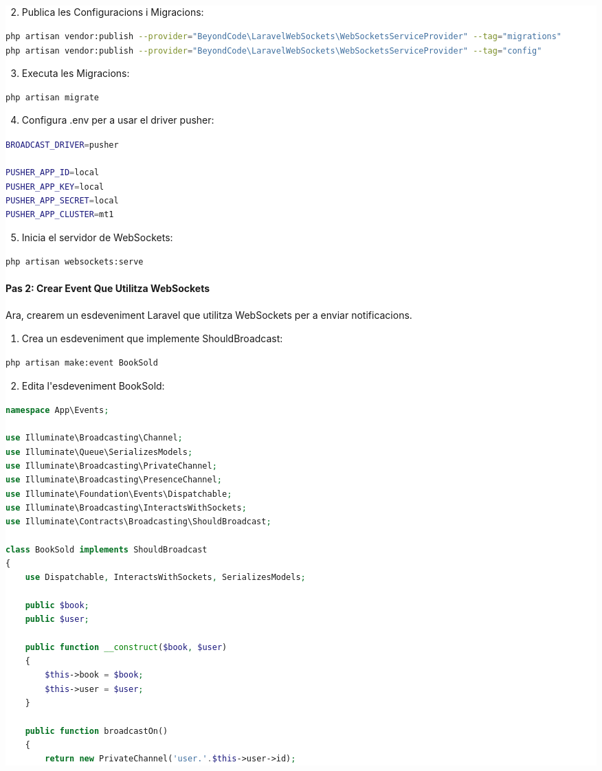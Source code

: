 2. Publica les Configuracions i Migracions:

```bash
php artisan vendor:publish --provider="BeyondCode\LaravelWebSockets\WebSocketsServiceProvider" --tag="migrations"
php artisan vendor:publish --provider="BeyondCode\LaravelWebSockets\WebSocketsServiceProvider" --tag="config"
```
   
3. Executa les Migracions:
    
```bash
php artisan migrate
```
   
4. Configura .env per a usar el driver pusher:

```bash
BROADCAST_DRIVER=pusher

PUSHER_APP_ID=local
PUSHER_APP_KEY=local
PUSHER_APP_SECRET=local
PUSHER_APP_CLUSTER=mt1
```

5. Inicia el servidor de WebSockets:

```bash
php artisan websockets:serve
```

#### Pas 2: Crear Event Que Utilitza WebSockets

Ara, crearem un esdeveniment Laravel que utilitza WebSockets per a enviar notificacions.

1. Crea un esdeveniment que implemente ShouldBroadcast:

```bash
php artisan make:event BookSold
```

2. Edita l'esdeveniment BookSold:

```php
namespace App\Events;

use Illuminate\Broadcasting\Channel;
use Illuminate\Queue\SerializesModels;
use Illuminate\Broadcasting\PrivateChannel;
use Illuminate\Broadcasting\PresenceChannel;
use Illuminate\Foundation\Events\Dispatchable;
use Illuminate\Broadcasting\InteractsWithSockets;
use Illuminate\Contracts\Broadcasting\ShouldBroadcast;

class BookSold implements ShouldBroadcast
{
    use Dispatchable, InteractsWithSockets, SerializesModels;

    public $book;
    public $user;

    public function __construct($book, $user)
    {
        $this->book = $book;
        $this->user = $user;
    }

    public function broadcastOn()
    {
        return new PrivateChannel('user.'.$this->user->id);
```